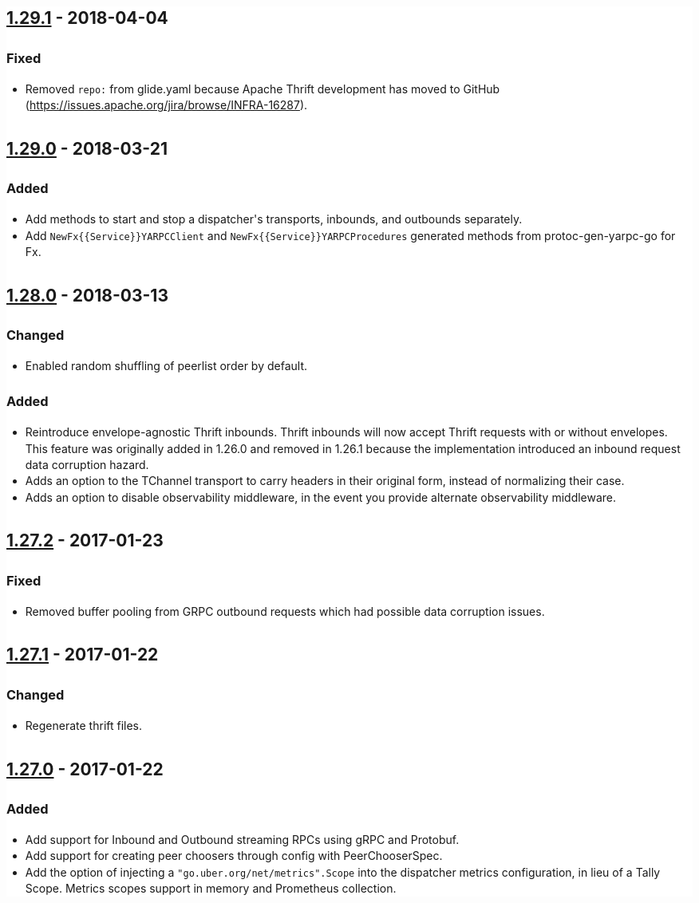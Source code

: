 ## [1.29.1] - 2018-04-04
### Fixed
- Removed `repo:` from glide.yaml because Apache Thrift development has moved
  to GitHub (https://issues.apache.org/jira/browse/INFRA-16287).

## [1.29.0] - 2018-03-21
### Added
- Add methods to start and stop a dispatcher's transports, inbounds, and
  outbounds separately.
- Add `NewFx{{Service}}YARPCClient` and `NewFx{{Service}}YARPCProcedures`
  generated methods from protoc-gen-yarpc-go for Fx.

## [1.28.0] - 2018-03-13
### Changed
- Enabled random shuffling of peerlist order by default.
### Added
- Reintroduce envelope-agnostic Thrift inbounds. Thrift inbounds will now
  accept Thrift requests with or without envelopes.  This feature was
  originally added in 1.26.0 and removed in 1.26.1 because the implementation
  introduced an inbound request data corruption hazard.
- Adds an option to the TChannel transport to carry headers in their original
  form, instead of normalizing their case.
- Adds an option to disable observability middleware, in the event you
  provide alternate observability middleware.

## [1.27.2] - 2017-01-23
### Fixed
- Removed buffer pooling from GRPC outbound requests which had possible data
  corruption issues.

## [1.27.1] - 2017-01-22
### Changed
- Regenerate thrift files.

## [1.27.0] - 2017-01-22
### Added
- Add support for Inbound and Outbound streaming RPCs using gRPC and Protobuf.
- Add support for creating peer choosers through config with PeerChooserSpec.
- Add the option of injecting a `"go.uber.org/net/metrics".Scope` into the
  dispatcher metrics configuration, in lieu of a Tally Scope.  Metrics scopes
  support in memory and Prometheus collection.


[opentracing]: http://opentracing.io/
[Unreleased]: https://github.com/yarpc/yarpc-go/compare/v1.70.4...HEAD
[1.70.4]: https://github.com/yarpc/yarpc-go/compare/v1.70.3...v1.70.4
[1.70.3]: https://github.com/yarpc/yarpc-go/compare/v1.70.2...v1.70.3
[1.70.2]: https://github.com/yarpc/yarpc-go/compare/v1.70.1...v1.70.2
[1.70.1]: https://github.com/yarpc/yarpc-go/compare/v1.70.0...v1.70.1
[1.70.0]: https://github.com/yarpc/yarpc-go/compare/v1.69.1...v1.70.0
[1.69.1]: https://github.com/yarpc/yarpc-go/compare/v1.69.0...v1.69.1
[1.69.0]: https://github.com/yarpc/yarpc-go/compare/v1.68.0...v1.69.0
[1.68.0]: https://github.com/yarpc/yarpc-go/compare/v1.67.0...v1.68.0
[1.67.0]: https://github.com/yarpc/yarpc-go/compare/v1.66.0...v1.67.0
[1.66.0]: https://github.com/yarpc/yarpc-go/compare/v1.65.0...v1.66.0
[1.65.0]: https://github.com/yarpc/yarpc-go/compare/v1.64.0...v1.65.0
[1.64.0]: https://github.com/yarpc/yarpc-go/compare/v1.63.0...v1.64.0
[1.63.0]: https://github.com/yarpc/yarpc-go/compare/v1.62.0...v1.63.0
[1.62.0]: https://github.com/yarpc/yarpc-go/compare/v1.61.0...v1.62.0
[1.61.0]: https://github.com/yarpc/yarpc-go/compare/v1.60.0...v1.61.0
[1.60.0]: https://github.com/yarpc/yarpc-go/compare/v1.59.0...v1.60.0
[1.59.0]: https://github.com/yarpc/yarpc-go/compare/v1.58.0...v1.59.0
[1.58.0]: https://github.com/yarpc/yarpc-go/compare/v1.57.1...v1.58.0
[1.57.1]: https://github.com/yarpc/yarpc-go/compare/v1.57.0...v1.57.1
[1.57.0]: https://github.com/yarpc/yarpc-go/compare/v1.56.1...v1.57.0
[1.56.1]: https://github.com/yarpc/yarpc-go/compare/v1.56.0...v1.56.1
[1.56.0]: https://github.com/yarpc/yarpc-go/compare/v1.55.1...v1.56.0
[1.55.1]: https://github.com/yarpc/yarpc-go/compare/v1.55.0...v1.55.1
[1.55.0]: https://github.com/yarpc/yarpc-go/compare/v1.54.2...v1.55.0
[1.54.2]: https://github.com/yarpc/yarpc-go/compare/v1.54.1...v1.54.2
[1.54.1]: https://github.com/yarpc/yarpc-go/compare/v1.54.0...v1.54.1
[1.54.0]: https://github.com/yarpc/yarpc-go/compare/v1.53.2...v1.54.0
[1.53.2]: https://github.com/yarpc/yarpc-go/compare/v1.53.1...v1.53.2
[1.53.1]: https://github.com/yarpc/yarpc-go/compare/v1.51.0...v1.52.0
[1.53.0]: https://github.com/yarpc/yarpc-go/compare/v1.52.0...v1.53.0
[1.52.0]: https://github.com/yarpc/yarpc-go/compare/v1.51.0...v1.52.0
[1.51.0]: https://github.com/yarpc/yarpc-go/compare/v1.50.0...v1.51.0
[1.50.0]: https://github.com/yarpc/yarpc-go/compare/v1.49.1...v1.50.0
[1.49.1]: https://github.com/yarpc/yarpc-go/compare/v1.49.0...v1.49.1
[1.49.0]: https://github.com/yarpc/yarpc-go/compare/v1.48.0...v1.49.0
[1.48.0]: https://github.com/yarpc/yarpc-go/compare/v1.47.2...v1.48.0
[1.47.2]: https://github.com/yarpc/yarpc-go/compare/v1.47.1...v1.47.2
[1.47.1]: https://github.com/yarpc/yarpc-go/compare/v1.47.0...v1.47.1
[1.47.0]: https://github.com/yarpc/yarpc-go/compare/v1.46.0...v1.47.0
[1.46.0]: https://github.com/yarpc/yarpc-go/compare/v1.45.0...v1.46.0
[1.45.0]: https://github.com/yarpc/yarpc-go/compare/v1.44.0...v1.45.0
[1.44.0]: https://github.com/yarpc/yarpc-go/compare/v1.43.0...v1.44.0
[1.43.0]: https://github.com/yarpc/yarpc-go/compare/v1.42.1...v1.43.0
[1.42.1]: https://github.com/yarpc/yarpc-go/compare/v1.42.0...v1.42.1
[1.42.0]: https://github.com/yarpc/yarpc-go/compare/v1.41.0...v1.42.0
[1.41.0]: https://github.com/yarpc/yarpc-go/compare/v1.40.0...v1.41.0
[1.40.0]: https://github.com/yarpc/yarpc-go/compare/v1.39.0...v1.40.0
[1.39.0]: https://github.com/yarpc/yarpc-go/compare/v1.38.0...v1.39.0
[1.38.0]: https://github.com/yarpc/yarpc-go/compare/v1.37.4...v1.38.0
[1.37.4]: https://github.com/yarpc/yarpc-go/compare/v1.37.3...v1.37.4
[1.37.3]: https://github.com/yarpc/yarpc-go/compare/v1.37.2...v1.37.3
[1.37.2]: https://github.com/yarpc/yarpc-go/compare/v1.37.1...v1.37.2
[1.37.1]: https://github.com/yarpc/yarpc-go/compare/v1.37.0...v1.37.1
[1.37.0]: https://github.com/yarpc/yarpc-go/compare/v1.36.2...v1.37.0
[1.36.2]: https://github.com/yarpc/yarpc-go/compare/v1.36.1...v1.36.2
[1.36.1]: https://github.com/yarpc/yarpc-go/compare/v1.36.0...v1.36.1
[1.36.0]: https://github.com/yarpc/yarpc-go/compare/v1.35.2...v1.36.0
[1.35.2]: https://github.com/yarpc/yarpc-go/compare/v1.35.1...v1.35.2
[1.35.1]: https://github.com/yarpc/yarpc-go/compare/v1.35.0...v1.35.1
[1.35.0]: https://github.com/yarpc/yarpc-go/compare/v1.34.0...v1.35.0
[1.34.0]: https://github.com/yarpc/yarpc-go/compare/v1.33.0...v1.34.0
[1.33.0]: https://github.com/yarpc/yarpc-go/compare/v1.32.4...v1.33.0
[1.32.4]: https://github.com/yarpc/yarpc-go/compare/v1.32.3...v1.32.4
[1.32.3]: https://github.com/yarpc/yarpc-go/compare/v1.32.2...v1.32.3
[1.32.2]: https://github.com/yarpc/yarpc-go/compare/v1.32.1...v1.32.2
[1.32.1]: https://github.com/yarpc/yarpc-go/compare/v1.32.0...v1.32.1
[1.32.0]: https://github.com/yarpc/yarpc-go/compare/v1.31.0...v1.32.0
[1.31.0]: https://github.com/yarpc/yarpc-go/compare/v1.30.0...v1.31.0
[1.30.0]: https://github.com/yarpc/yarpc-go/compare/v1.29.1...v1.30.0
[1.29.1]: https://github.com/yarpc/yarpc-go/compare/v1.29.0...v1.29.1
[1.29.0]: https://github.com/yarpc/yarpc-go/compare/v1.28.0...v1.29.0
[1.28.0]: https://github.com/yarpc/yarpc-go/compare/v1.27.2...v1.28.0
[1.27.2]: https://github.com/yarpc/yarpc-go/compare/v1.27.1...v1.27.2
[1.27.1]: https://github.com/yarpc/yarpc-go/compare/v1.27.0...v1.27.1
[1.27.0]: https://github.com/yarpc/yarpc-go/compare/v1.26.2...v1.27.0
[1.26.2]: https://github.com/yarpc/yarpc-go/compare/v1.26.1...v1.26.2
[1.26.1]: https://github.com/yarpc/yarpc-go/compare/v1.26.0...v1.26.1
[1.26.0]: https://github.com/yarpc/yarpc-go/compare/v1.25.1...v1.26.0
[1.25.1]: https://github.com/yarpc/yarpc-go/compare/v1.25.0...v1.25.1
[1.25.0]: https://github.com/yarpc/yarpc-go/compare/v1.24.1...v1.25.0
[1.24.1]: https://github.com/yarpc/yarpc-go/compare/v1.24.0...v1.24.1
[1.24.0]: https://github.com/yarpc/yarpc-go/compare/v1.22.0...v1.24.0
[1.22.0]: https://github.com/yarpc/yarpc-go/compare/v1.21.1...v1.22.0
[1.21.1]: https://github.com/yarpc/yarpc-go/compare/v1.21.0...v1.21.1
[1.21.0]: https://github.com/yarpc/yarpc-go/compare/v1.20.1...v1.21.0
[1.20.1]: https://github.com/yarpc/yarpc-go/compare/v1.20.0...v1.20.1
[1.20.0]: https://github.com/yarpc/yarpc-go/compare/v1.19.2...v1.20.0
[1.19.2]: https://github.com/yarpc/yarpc-go/compare/v1.19.1...v1.19.2
[1.19.1]: https://github.com/yarpc/yarpc-go/compare/v1.19.0...v1.19.1
[1.19.0]: https://github.com/yarpc/yarpc-go/compare/v1.18.1...v1.19.0
[1.18.1]: https://github.com/yarpc/yarpc-go/compare/v1.18.0...v1.18.1
[1.18.0]: https://github.com/yarpc/yarpc-go/compare/v1.17.0...v1.18.0
[1.17.0]: https://github.com/yarpc/yarpc-go/compare/v1.16.0...v1.17.0
[1.16.0]: https://github.com/yarpc/yarpc-go/compare/v1.15.0...v1.16.0
[1.15.0]: https://github.com/yarpc/yarpc-go/compare/v1.14.0...v1.15.0
[1.14.0]: https://github.com/yarpc/yarpc-go/compare/v1.13.1...v1.14.0
[1.13.1]: https://github.com/yarpc/yarpc-go/compare/v1.13.0...v1.13.1
[1.13.0]: https://github.com/yarpc/yarpc-go/compare/v1.12.1...v1.13.0
[1.12.1]: https://github.com/yarpc/yarpc-go/compare/v1.12.0...v1.12.1
[1.12.0]: https://github.com/yarpc/yarpc-go/compare/v1.11.0...v1.12.0
[1.11.0]: https://github.com/yarpc/yarpc-go/compare/v1.10.0...v1.11.0
[1.10.0]: https://github.com/yarpc/yarpc-go/compare/v1.9.0...v1.10.0
[1.9.0]: https://github.com/yarpc/yarpc-go/compare/v1.8.0...v1.9.0
[1.8.0]: https://github.com/yarpc/yarpc-go/compare/v1.7.1...v1.8.0
[1.7.1]: https://github.com/yarpc/yarpc-go/compare/v1.7.0...v1.7.1
[1.7.0]: https://github.com/yarpc/yarpc-go/compare/v1.6.0...v1.7.0
[1.6.0]: https://github.com/yarpc/yarpc-go/compare/v1.5.0...v1.6.0
[1.5.0]: https://github.com/yarpc/yarpc-go/compare/v1.4.0...v1.5.0
[1.4.0]: https://github.com/yarpc/yarpc-go/compare/v1.3.0...v1.4.0
[1.3.0]: https://github.com/yarpc/yarpc-go/compare/v1.2.0...v1.3.0
[1.2.0]: https://github.com/yarpc/yarpc-go/compare/v1.1.0...v1.2.0
[1.1.0]: https://github.com/yarpc/yarpc-go/compare/v1.0.1...v1.1.0
[1.0.1]: https://github.com/yarpc/yarpc-go/compare/v1.0.0...v1.0.1
[1.0.0]: https://github.com/yarpc/yarpc-go/compare/v1.0.0-rc5...v1.0.0
[1.0.0-rc5]: https://github.com/yarpc/yarpc-go/compare/v1.0.0-rc4...v1.0.0-rc5
[1.0.0-rc4]: https://github.com/yarpc/yarpc-go/compare/v1.0.0-rc3...v1.0.0-rc4
[1.0.0-rc3]: https://github.com/yarpc/yarpc-go/compare/v1.0.0-rc2...v1.0.0-rc3
[1.0.0-rc2]: https://github.com/yarpc/yarpc-go/compare/v1.0.0-rc1...v1.0.0-rc2
[1.0.0-rc1]: https://github.com/yarpc/yarpc-go/compare/v0.5.0...v1.0.0-rc1
[0.5.0]: https://github.com/yarpc/yarpc-go/compare/v0.4.0...v0.5.0
[0.4.0]: https://github.com/yarpc/yarpc-go/compare/v0.3.1...v0.4.0
[0.3.1]: https://github.com/yarpc/yarpc-go/compare/v0.3.0...v0.3.1
[0.3.0]: https://github.com/yarpc/yarpc-go/compare/v0.2.1...v0.3.0
[0.2.1]: https://github.com/yarpc/yarpc-go/compare/v0.2.0...v0.2.1
[0.2.0]: https://github.com/yarpc/yarpc-go/compare/v0.1.1...v0.2.0
[0.1.1]: https://github.com/yarpc/yarpc-go/compare/v0.1.0...v0.1.1